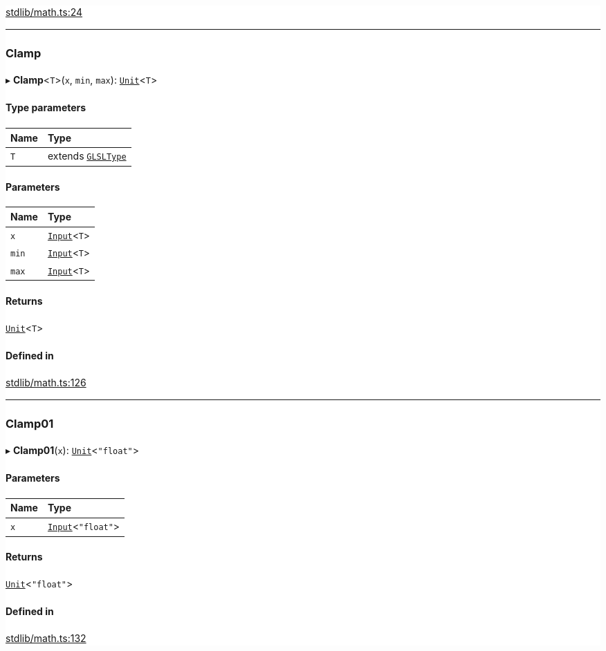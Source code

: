 [stdlib/math.ts:24](https://github.com/hmans/composer-suite/blob/19ecb7d3/packages/shader-composer/src/stdlib/math.ts#L24)

___

### Clamp

▸ **Clamp**<`T`\>(`x`, `min`, `max`): [`Unit`](index.md#unit-1)<`T`\>

#### Type parameters

| Name | Type |
| :------ | :------ |
| `T` | extends [`GLSLType`](index.md#glsltype) |

#### Parameters

| Name | Type |
| :------ | :------ |
| `x` | [`Input`](index.md#input)<`T`\> |
| `min` | [`Input`](index.md#input)<`T`\> |
| `max` | [`Input`](index.md#input)<`T`\> |

#### Returns

[`Unit`](index.md#unit-1)<`T`\>

#### Defined in

[stdlib/math.ts:126](https://github.com/hmans/composer-suite/blob/19ecb7d3/packages/shader-composer/src/stdlib/math.ts#L126)

___

### Clamp01

▸ **Clamp01**(`x`): [`Unit`](index.md#unit-1)<``"float"``\>

#### Parameters

| Name | Type |
| :------ | :------ |
| `x` | [`Input`](index.md#input)<``"float"``\> |

#### Returns

[`Unit`](index.md#unit-1)<``"float"``\>

#### Defined in

[stdlib/math.ts:132](https://github.com/hmans/composer-suite/blob/19ecb7d3/packages/shader-composer/src/stdlib/math.ts#L132)
